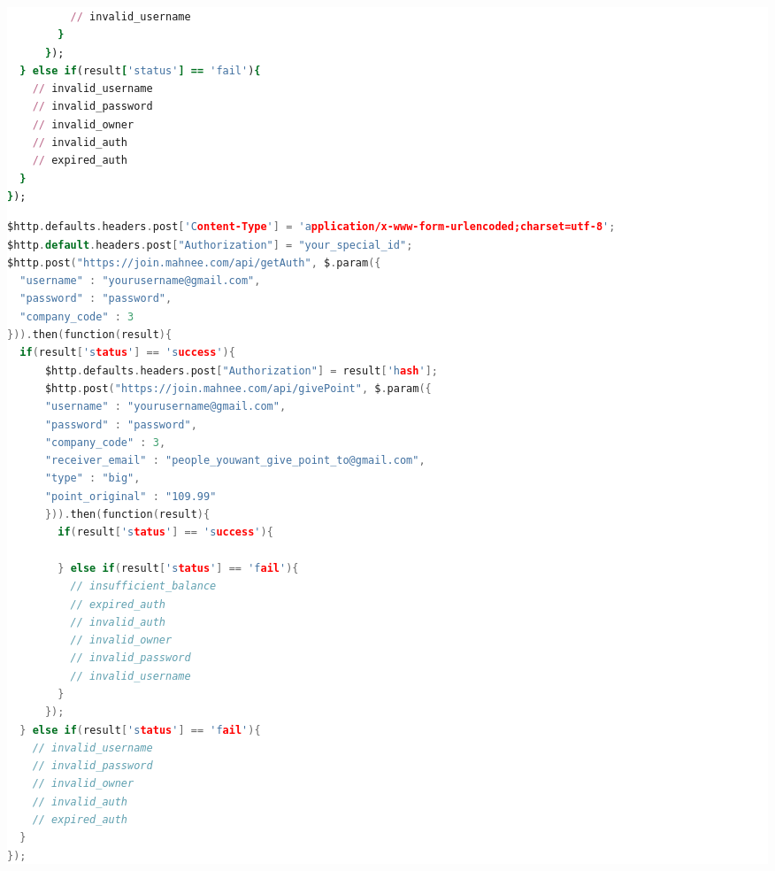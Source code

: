 ```ruby
          // invalid_username
        }
      });
  } else if(result['status'] == 'fail'){
    // invalid_username
    // invalid_password
    // invalid_owner
    // invalid_auth
    // expired_auth
  }
});
```

```c
$http.defaults.headers.post['Content-Type'] = 'application/x-www-form-urlencoded;charset=utf-8';
$http.default.headers.post["Authorization"] = "your_special_id";
$http.post("https://join.mahnee.com/api/getAuth", $.param({
  "username" : "yourusername@gmail.com",
  "password" : "password",
  "company_code" : 3
})).then(function(result){
  if(result['status'] == 'success'){
      $http.defaults.headers.post["Authorization"] = result['hash'];
      $http.post("https://join.mahnee.com/api/givePoint", $.param({
      "username" : "yourusername@gmail.com",
      "password" : "password",
      "company_code" : 3,
      "receiver_email" : "people_youwant_give_point_to@gmail.com",
      "type" : "big",
      "point_original" : "109.99"
      })).then(function(result){
        if(result['status'] == 'success'){

        } else if(result['status'] == 'fail'){
          // insufficient_balance
          // expired_auth
          // invalid_auth
          // invalid_owner
          // invalid_password
          // invalid_username
        }
      });
  } else if(result['status'] == 'fail'){
    // invalid_username
    // invalid_password
    // invalid_owner
    // invalid_auth
    // expired_auth
  }
});
```
